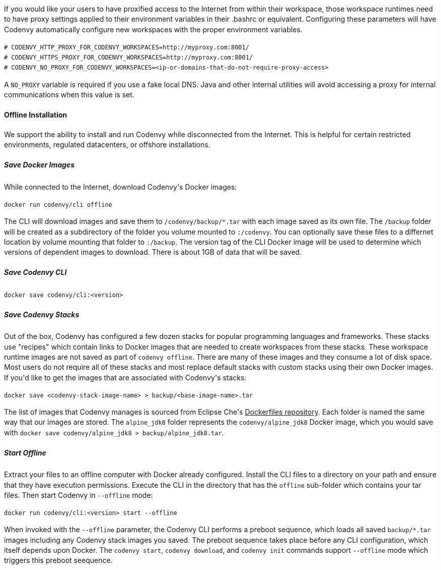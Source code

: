 If you would like your users to have proxified access to the Internet from within their workspace, those workspace runtimes need to have proxy settings applied to their environment variables in their .bashrc or equivalent. Configuring these parameters will have Codenvy automatically configure new workspaces with the proper environment variables. 
```
# CODENVY_HTTP_PROXY_FOR_CODENVY_WORKSPACES=http://myproxy.com:8001/
# CODENVY_HTTPS_PROXY_FOR_CODENVY_WORKSPACES=http://myproxy.com:8001/
# CODENVY_NO_PROXY_FOR_CODENVY_WORKSPACES=<ip-or-domains-that-do-not-require-proxy-access>
```

A `NO_PROXY` variable is required if you use a fake local DNS. Java and other internal utilities will avoid accessing a proxy for internal communications when this value is set.

#### Offline Installation
We support the ability to install and run Codenvy while disconnected from the Internet. This is helpful for certain restricted environments, regulated datacenters, or offshore installations. 

##### Save Docker Images
While connected to the Internet, download Codenvy's Docker images:
```
docker run codenvy/cli offline
``` 
The CLI will download images and save them to `/codenvy/backup/*.tar` with each image saved as its own file. The `/backup` folder will be created as a subdirectory of the folder you volume mounted to `:/codenvy`. You can optionally save these files to a differnet location by volume mounting that folder to `:/backup`. The version tag of the CLI Docker image will be used to determine which versions of dependent images to download. There is about 1GB of data that will be saved.

##### Save Codenvy CLI
```
docker save codenvy/cli:<version>
```

##### Save Codenvy Stacks
Out of the box, Codenvy has configured a few dozen stacks for popular programming languages and frameworks. These stacks use "recipes" which contain links to Docker images that are needed to create workspaces from these stacks. These workspace runtime images are not saved as part of `codenvy offline`. There are many of these images and they consume a lot of disk space. Most users do not require all of these stacks and most replace default stacks with custom stacks using their own Docker images. If you'd like to get the images that are associated with Codenvy's stacks:
```
docker save <codenvy-stack-image-name> > backup/<base-image-name>.tar
```
The list of images that Codenvy manages is sourced from Eclipse Che's [Dockerfiles repository](https://github.com/eclipse/che-dockerfiles/tree/master/recipes). Each folder is named the same way that our images are stored.  The `alpine_jdk8` folder represents the `codenvy/alpine_jdk8` Docker image, which you would save with `docker save codenvy/alpine_jdk8 > backup/alpine_jdk8.tar`.

##### Start Offline
Extract your files to an offline computer with Docker already configured. Install the CLI files to a directory on your path and ensure that they have execution permissions. Execute the CLI in the directory that has the `offline` sub-folder which contains your tar files. Then start Codenvy in `--offline` mode:
```
docker run codenvy/cli:<version> start --offline
```
When invoked with the `--offline` parameter, the Codenvy CLI performs a preboot sequence, which loads all saved `backup/*.tar` images including any Codenvy stack images you saved. The preboot sequence takes place before any CLI configuration, which itself depends upon Docker. The `codenvy start`, `codenvy download`, and `codenvy init` commands support `--offline` mode which triggers this preboot seequence.
